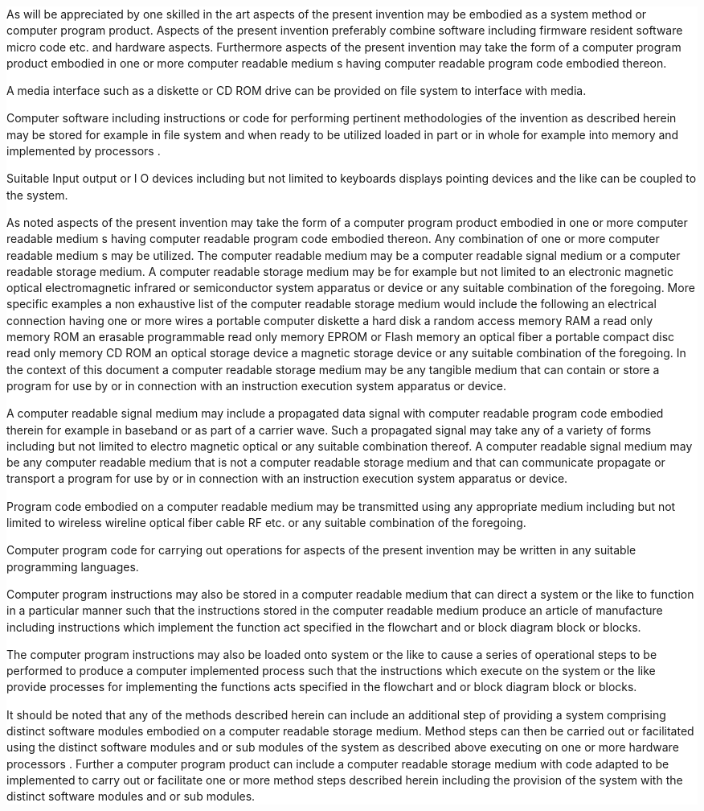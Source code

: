 As will be appreciated by one skilled in the art aspects of the present invention may be embodied as a system method or computer program product. Aspects of the present invention preferably combine software including firmware resident software micro code etc. and hardware aspects. Furthermore aspects of the present invention may take the form of a computer program product embodied in one or more computer readable medium s having computer readable program code embodied thereon.

A media interface such as a diskette or CD ROM drive can be provided on file system to interface with media.

Computer software including instructions or code for performing pertinent methodologies of the invention as described herein may be stored for example in file system and when ready to be utilized loaded in part or in whole for example into memory and implemented by processors .

Suitable Input output or I O devices including but not limited to keyboards displays pointing devices and the like can be coupled to the system.

As noted aspects of the present invention may take the form of a computer program product embodied in one or more computer readable medium s having computer readable program code embodied thereon. Any combination of one or more computer readable medium s may be utilized. The computer readable medium may be a computer readable signal medium or a computer readable storage medium. A computer readable storage medium may be for example but not limited to an electronic magnetic optical electromagnetic infrared or semiconductor system apparatus or device or any suitable combination of the foregoing. More specific examples a non exhaustive list of the computer readable storage medium would include the following an electrical connection having one or more wires a portable computer diskette a hard disk a random access memory RAM a read only memory ROM an erasable programmable read only memory EPROM or Flash memory an optical fiber a portable compact disc read only memory CD ROM an optical storage device a magnetic storage device or any suitable combination of the foregoing. In the context of this document a computer readable storage medium may be any tangible medium that can contain or store a program for use by or in connection with an instruction execution system apparatus or device.

A computer readable signal medium may include a propagated data signal with computer readable program code embodied therein for example in baseband or as part of a carrier wave. Such a propagated signal may take any of a variety of forms including but not limited to electro magnetic optical or any suitable combination thereof. A computer readable signal medium may be any computer readable medium that is not a computer readable storage medium and that can communicate propagate or transport a program for use by or in connection with an instruction execution system apparatus or device.

Program code embodied on a computer readable medium may be transmitted using any appropriate medium including but not limited to wireless wireline optical fiber cable RF etc. or any suitable combination of the foregoing.

Computer program code for carrying out operations for aspects of the present invention may be written in any suitable programming languages.

Computer program instructions may also be stored in a computer readable medium that can direct a system or the like to function in a particular manner such that the instructions stored in the computer readable medium produce an article of manufacture including instructions which implement the function act specified in the flowchart and or block diagram block or blocks.

The computer program instructions may also be loaded onto system or the like to cause a series of operational steps to be performed to produce a computer implemented process such that the instructions which execute on the system or the like provide processes for implementing the functions acts specified in the flowchart and or block diagram block or blocks.

It should be noted that any of the methods described herein can include an additional step of providing a system comprising distinct software modules embodied on a computer readable storage medium. Method steps can then be carried out or facilitated using the distinct software modules and or sub modules of the system as described above executing on one or more hardware processors . Further a computer program product can include a computer readable storage medium with code adapted to be implemented to carry out or facilitate one or more method steps described herein including the provision of the system with the distinct software modules and or sub modules.

